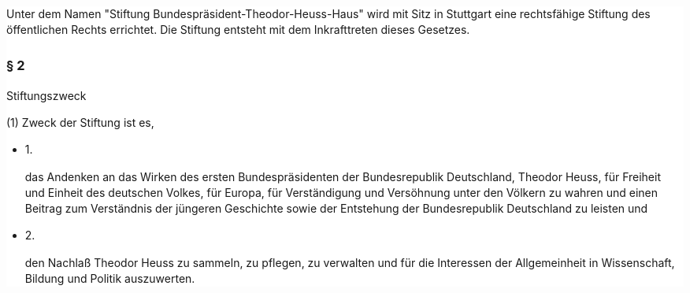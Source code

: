 <div>

<div class="jnhtml">

<div>

<div class="jurAbsatz">

Unter dem Namen "Stiftung Bundespräsident-Theodor-Heuss-Haus" wird mit
Sitz in Stuttgart eine rechtsfähige Stiftung des öffentlichen Rechts
errichtet. Die Stiftung entsteht mit dem Inkrafttreten dieses Gesetzes.

</div>

</div>

</div>

</div>

<span id="BJNR116600994BJNE000200307.html"></span>

### § 2  
Stiftungszweck

<div>

<div class="jnhtml">

<div>

<div class="jurAbsatz">

(1) Zweck der Stiftung ist es,

  - 1\.
    
    <div style="">
    
    das Andenken an das Wirken des ersten Bundespräsidenten der
    Bundesrepublik Deutschland, Theodor Heuss, für Freiheit und Einheit
    des deutschen Volkes, für Europa, für Verständigung und Versöhnung
    unter den Völkern zu wahren und einen Beitrag zum Verständnis der
    jüngeren Geschichte sowie der Entstehung der Bundesrepublik
    Deutschland zu leisten und
    
    </div>

  - 2\.
    
    <div style="">
    
    den Nachlaß Theodor Heuss zu sammeln, zu pflegen, zu verwalten und
    für die Interessen der Allgemeinheit in Wissenschaft, Bildung und
    Politik auszuwerten.
    
    </div>

</div>

<div class="jurAbsatz">
